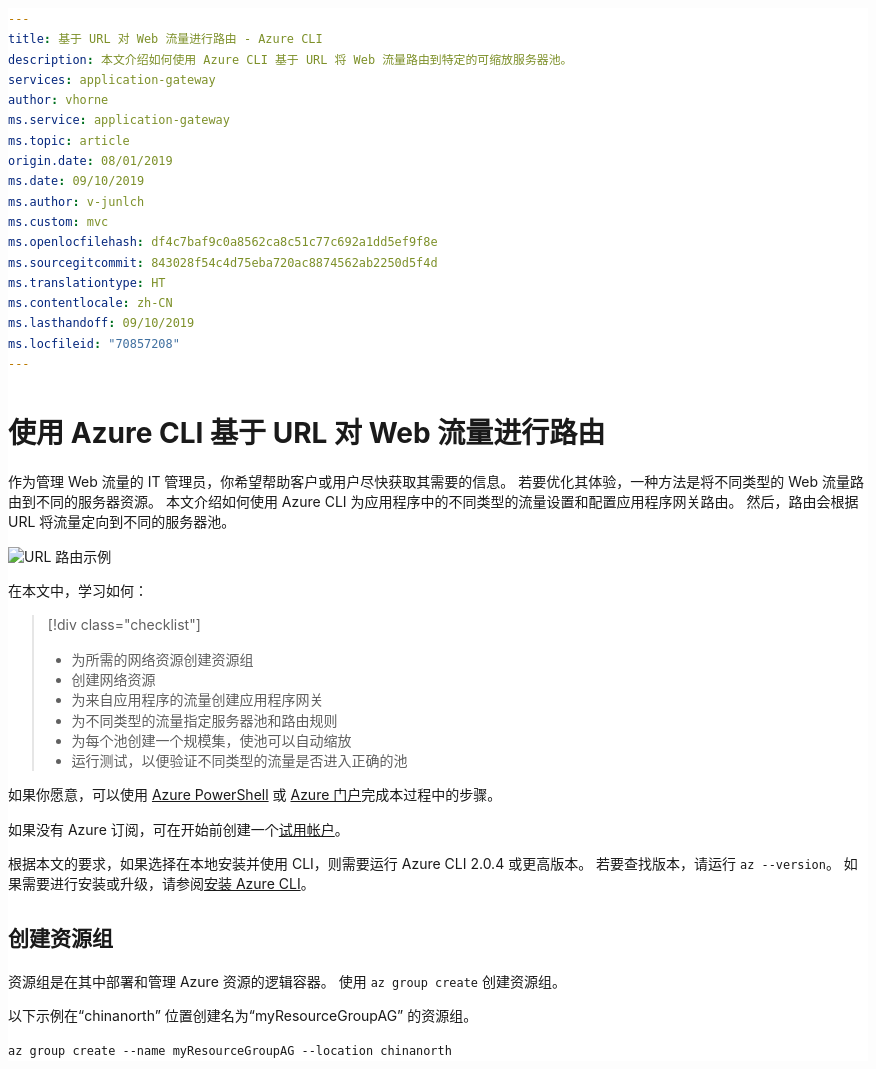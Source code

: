 ```yaml
---
title: 基于 URL 对 Web 流量进行路由 - Azure CLI
description: 本文介绍如何使用 Azure CLI 基于 URL 将 Web 流量路由到特定的可缩放服务器池。
services: application-gateway
author: vhorne
ms.service: application-gateway
ms.topic: article
origin.date: 08/01/2019
ms.date: 09/10/2019
ms.author: v-junlch
ms.custom: mvc
ms.openlocfilehash: df4c7baf9c0a8562ca8c51c77c692a1dd5ef9f8e
ms.sourcegitcommit: 843028f54c4d75eba720ac8874562ab2250d5f4d
ms.translationtype: HT
ms.contentlocale: zh-CN
ms.lasthandoff: 09/10/2019
ms.locfileid: "70857208"
---
```

# <a name="route-web-traffic-based-on-the-url-using-the-azure-cli"></a>使用 Azure CLI 基于 URL 对 Web 流量进行路由

作为管理 Web 流量的 IT 管理员，你希望帮助客户或用户尽快获取其需要的信息。 若要优化其体验，一种方法是将不同类型的 Web 流量路由到不同的服务器资源。 本文介绍如何使用 Azure CLI 为应用程序中的不同类型的流量设置和配置应用程序网关路由。 然后，路由会根据 URL 将流量定向到不同的服务器池。

![URL 路由示例](./media/tutorial-url-route-cli/scenario.png)

在本文中，学习如何：

> [!div class="checklist"]
> * 为所需的网络资源创建资源组
> * 创建网络资源
> * 为来自应用程序的流量创建应用程序网关
> * 为不同类型的流量指定服务器池和路由规则
> * 为每个池创建一个规模集，使池可以自动缩放
> * 运行测试，以便验证不同类型的流量是否进入正确的池

如果你愿意，可以使用 [Azure PowerShell](tutorial-url-route-powershell.md) 或 [Azure 门户](create-url-route-portal.md)完成本过程中的步骤。

如果没有 Azure 订阅，可在开始前创建一个[试用帐户](https://www.azure.cn/pricing/1rmb-trial)。

根据本文的要求，如果选择在本地安装并使用 CLI，则需要运行 Azure CLI 2.0.4 或更高版本。 若要查找版本，请运行 `az --version`。 如果需要进行安装或升级，请参阅[安装 Azure CLI](/cli/install-azure-cli)。

## <a name="create-a-resource-group"></a>创建资源组

资源组是在其中部署和管理 Azure 资源的逻辑容器。 使用 `az group create` 创建资源组。

以下示例在“chinanorth”  位置创建名为“myResourceGroupAG”  的资源组。

```azurecli
az group create --name myResourceGroupAG --location chinanorth
```
